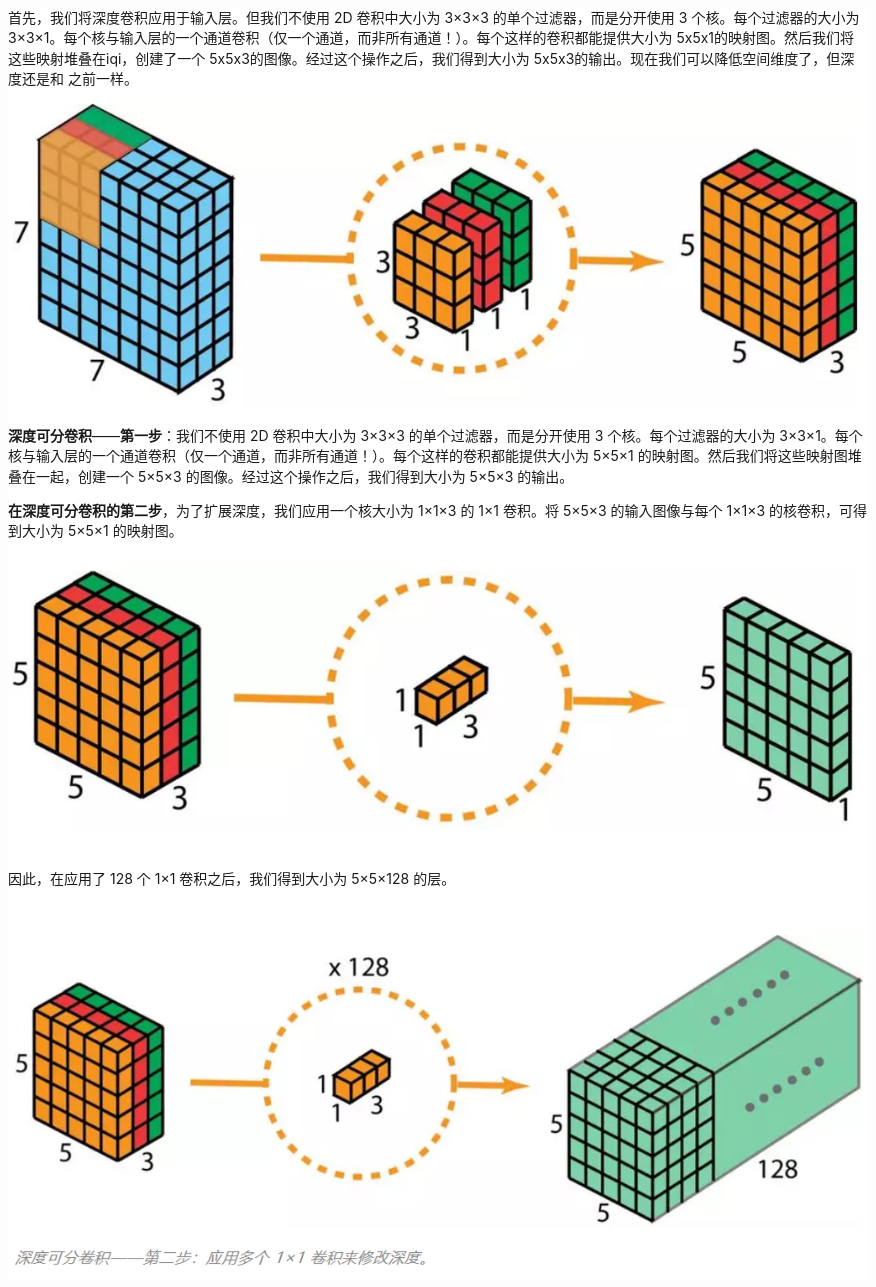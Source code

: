 首先，我们将深度卷积应用于输入层。但我们不使用 2D 卷积中大小为 3×3×3 的单个过滤器，而是分开使用 3 个核。每个过滤器的大小为 3×3×1。每个核与输入层的一个通道卷积（仅一个通道，而非所有通道！）。每个这样的卷积都能提供大小为 5x5x1的映射图。然后我们将这些映射堆叠在iqi，创建了一个 5x5x3的图像。经过这个操作之后，我们得到大小为 5x5x3的输出。现在我们可以降低空间维度了，但深度还是和 之前一样。
![](picture/2019-10-08-11-01-23.png)

**深度可分卷积**——**第一步**：我们不使用 2D 卷积中大小为 3×3×3 的单个过滤器，而是分开使用 3 个核。每个过滤器的大小为 3×3×1。每个核与输入层的一个通道卷积（仅一个通道，而非所有通道！）。每个这样的卷积都能提供大小为 5×5×1 的映射图。然后我们将这些映射图堆叠在一起，创建一个 5×5×3 的图像。经过这个操作之后，我们得到大小为 5×5×3 的输出。

**在深度可分卷积的第二步**，为了扩展深度，我们应用一个核大小为 1×1×3 的 1×1 卷积。将 5×5×3 的输入图像与每个 1×1×3 的核卷积，可得到大小为 5×5×1 的映射图。

![](picture/2019-10-08-11-02-10.png)

因此，在应用了 128 个 1×1 卷积之后，我们得到大小为 5×5×128 的层。

![](picture/2019-10-08-11-02-48.png)
